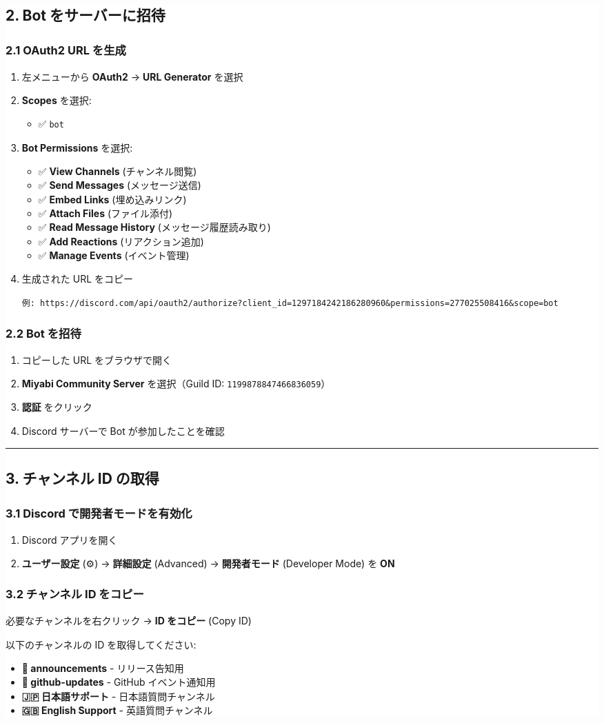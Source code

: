 ## 2. Bot をサーバーに招待

### 2.1 OAuth2 URL を生成

1. 左メニューから **OAuth2** → **URL Generator** を選択

2. **Scopes** を選択:
   - ✅ `bot`

3. **Bot Permissions** を選択:
   - ✅ **View Channels** (チャンネル閲覧)
   - ✅ **Send Messages** (メッセージ送信)
   - ✅ **Embed Links** (埋め込みリンク)
   - ✅ **Attach Files** (ファイル添付)
   - ✅ **Read Message History** (メッセージ履歴読み取り)
   - ✅ **Add Reactions** (リアクション追加)
   - ✅ **Manage Events** (イベント管理)

4. 生成された URL をコピー

   ```
   例: https://discord.com/api/oauth2/authorize?client_id=1297184242186280960&permissions=277025508416&scope=bot
   ```

### 2.2 Bot を招待

1. コピーした URL をブラウザで開く

2. **Miyabi Community Server** を選択（Guild ID: `1199878847466836059`）

3. **認証** をクリック

4. Discord サーバーで Bot が参加したことを確認

---

## 3. チャンネル ID の取得

### 3.1 Discord で開発者モードを有効化

1. Discord アプリを開く

2. **ユーザー設定** (⚙️) → **詳細設定** (Advanced) → **開発者モード** (Developer Mode) を **ON**

### 3.2 チャンネル ID をコピー

必要なチャンネルを右クリック → **ID をコピー** (Copy ID)

以下のチャンネルの ID を取得してください:

- **📢 announcements** - リリース告知用
- **🔗 github-updates** - GitHub イベント通知用
- **🇯🇵 日本語サポート** - 日本語質問チャンネル
- **🇬🇧 English Support** - 英語質問チャンネル
